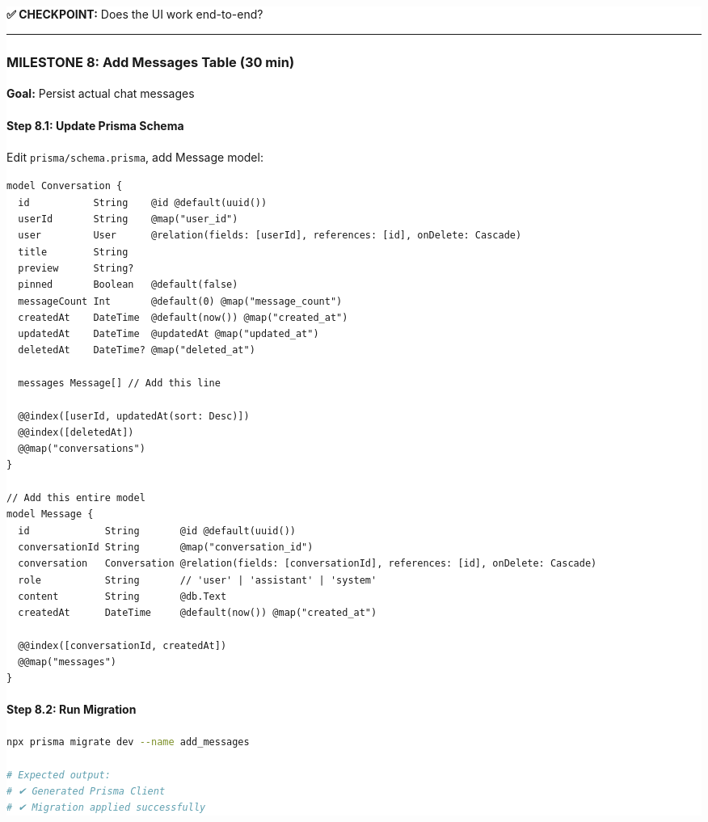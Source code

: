 **✅ CHECKPOINT:** Does the UI work end-to-end?

---

### MILESTONE 8: Add Messages Table (30 min)
**Goal:** Persist actual chat messages

#### Step 8.1: Update Prisma Schema

Edit `prisma/schema.prisma`, add Message model:

```prisma
model Conversation {
  id           String    @id @default(uuid())
  userId       String    @map("user_id")
  user         User      @relation(fields: [userId], references: [id], onDelete: Cascade)
  title        String
  preview      String?
  pinned       Boolean   @default(false)
  messageCount Int       @default(0) @map("message_count")
  createdAt    DateTime  @default(now()) @map("created_at")
  updatedAt    DateTime  @updatedAt @map("updated_at")
  deletedAt    DateTime? @map("deleted_at")

  messages Message[] // Add this line

  @@index([userId, updatedAt(sort: Desc)])
  @@index([deletedAt])
  @@map("conversations")
}

// Add this entire model
model Message {
  id             String       @id @default(uuid())
  conversationId String       @map("conversation_id")
  conversation   Conversation @relation(fields: [conversationId], references: [id], onDelete: Cascade)
  role           String       // 'user' | 'assistant' | 'system'
  content        String       @db.Text
  createdAt      DateTime     @default(now()) @map("created_at")

  @@index([conversationId, createdAt])
  @@map("messages")
}
```

#### Step 8.2: Run Migration

```bash
npx prisma migrate dev --name add_messages

# Expected output:
# ✔ Generated Prisma Client
# ✔ Migration applied successfully
```
